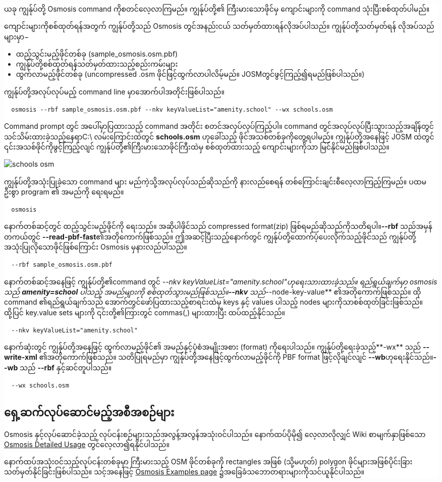 ယခု ကျွန်ုပ်တို့ Osmosis command ကိုစတင်လေ့လာကြမည်။ ကျွန်ုပ်တို့၏ ကြီးမားသောဖိုင်မှ ကျောင်းများကို command သုံးပြီးစစ်ထုတ်ပါမည်။  

ကျောင်းများကိုစစ်ထုတ်ရန်အတွက် ကျွန်ုပ်တို့သည် Osmosis တွင်အနည်းငယ် သတ်မှတ်ထားရန်လိုအပ်ပါသည်။ ကျွန်ုပ်တို့သတ်မှတ်ရန် လိုအပ်သည်များမှာ−  

- ထည့်သွင်းမည့်ဖိုင်တစ်ခု (sample_osmosis.osm.pbf)  
- ကျွန်ုပ်တို့စစ်ထုတ်ရန်သတ်မှတ်ထားသည့်စည်းကမ်းများ  
- ထွက်လာမည့်ဖိုင်တစ်ခု (uncompressed .osm ဖိုင်ဖြင့်ထွက်လာပါလိမ့်မည်။ JOSMတွင်ဖွင့်ကြည့်၍ရမည်ဖြစ်ပါသည်။)  

ကျွန်ုပ်တို့အလုပ်လုပ်မည့် command line မှာအောက်ပါအတိုင်းဖြစ်ပါသည်။  

      osmosis --rbf sample_osmosis.osm.pbf --nkv keyValueList="amenity.school" --wx schools.osm

Command prompt တွင် အပေါ်မှာပြထားသည့် command အတိုင်း စတင်အလုပ်လုပ်ကြည့်ပါ။ command တွင်အလုပ်လုပ်ပြီးသွားသည့်အချိန်တွင် သင်သိမ်းထားခဲ့သည့်နေရာC:\ လမ်းကြောင်းထဲတွင် **schools.osm** ဟုခေါ်သည့် ဖိုင်အသစ်တစ်ခုကိုတွေ့ရပါမည်။ ကျွန်ုပ်တို့အနေဖြင့် JOSM ထဲတွင် ၎င်းအသစ်ဖိုင်ကိုဖွင့်ကြည့်လျင် ကျွန်ုပ်တို့၏ကြီးမားသောဖိုင်ကြီးထဲမှ စစ်ထုတ်ထားသည့် ကျောင်းများကိုသာ မြင်နိုင်မည်ဖြစ်ပါသည်။  

![schools osm][]

ကျွန်ုပ်တို့အသုံးပြုခဲ့သော command များ မည်ကဲ့သို့အလုပ်လုပ်သည်ဆိုသည်ကို နားလည်စေရန် တစ်ကြောင်းချင်းစီလေ့လာကြည့်ကြမည်။ ပထမဦးစွာ program ၏ အမည်ကို ရေးရမည်။

      osmosis

နောက်တစ်ဆင့်တွင် ထည့်သွင်းမည့်ဖိုင်ကို ရေးသည်။ အဆိုပါဖိုင်သည် compressed format(zip) ဖြစ်ရမည်ဆိုသည်ကိုသတိရပါ။**--rbf** သည်အမှန်တကယ်တွင် **--read-pbf-fast**၏အတိုကောက်ဖြစ်သည်။ ဤအဆင့်ပြီးသည့်နောက်တွင် ကျွန်ုပ်တို့ထောက်ပံ့ပေးလိုက်သည့်ဖိုင်သည် ကျွန်ုပ်တို့အသုံးပြုလိုသောဖိုင်ဖြစ်ကြောင်း Osmosis မှနားလည်ပါသည်။  

      --rbf sample_osmosis.osm.pbf

နောက်တစ်ဆင့်အနေဖြင့် ကျွန်ုပ်တို့၏command တွင် *--nkv keyValueList="amenity.school"*ဟုရေးသားထားခဲ့သည်။ ရည်ရွယ်ချက်မှာ osmosis သည် **amenity=school** ပါသည့် အမည်များကို စစ်ထုတ်သွားမည်ဖြစ်သည်။**--nkv** သည်**--node-key-value** ၏အတိုကောက်ဖြစ်သည်။ ထို command ၏ရည်ရွယ်ချက်သည် အောက်တွင်ဖော်ပြထားသည့်စာရင်းထဲမှ keys နှင့် values ပါသည့် nodes များကိုသာစစ်ထုတ်ခြင်းဖြစ်သည်။ ထို့ပြင် key.value sets များကို ၎င်းတို့၏ကြားတွင် commas(,) များထားပြီး ထပ်ထည့်နိုင်သည်။  

      --nkv keyValueList="amenity.school"

နောက်ဆုံးတွင် ကျွန်ုပ်တို့အနေဖြင့် ထွက်လာမည့်ဖိုင်၏ အမည်နှင့်ပုံစံအမျိုးအစား (format) ကိုရေးပါသည်။ ကျွန်ုပ်တို့ရေးခဲ့သည့်**-wx** သည် **--write-xml** ၏အတိုကောက်ဖြစ်သည်။ သတိပြုရမည်မှာ ကျွန်ုပ်တို့အနေဖြင့်ထွက်လာမည့်ဖိုင်ကို PBF format ဖြင့်လိုချင်လျင် **--wb**ဟုရေးနိုင်သည်။**--wb** သည် **--rbf** နှင့်ဆင်တူပါသည်။  

      --wx schools.osm

ရှေ့ဆက်လုပ်ဆောင်မည့်အစီအစဉ်များ
---------------

Osmosis နှင့်လုပ်ဆောင်ခဲ့သည့် လုပ်ငန်းစဉ်များသည်အလွန့်အလွန်အသုံးဝင်ပါသည်။ နောက်ထပ်ပိုမို၍ လေ့လာလိုလျှင် Wiki စာမျက်နှာဖြစ်သော [Osmosis Detailed Usage](http://wiki.openstreetmap.org/wiki/Osmosis/Detailed_Usage_0.43) တွင်လေ့လာ၍ရနိုင်ပါသည်။   

နောက်ထပ်အသုံးဝင်သည့်လုပ်ငန်းတစ်ခုမှာ ကြီးမားသည့် OSM ဖိုင်တစ်ခုကို rectangles အဖြစ် (သို့မဟုတ်) polygon ဖိုင်များအဖြစ်ပိုင်းခြား သတ်မှတ်နိုင်ခြင်းဖြစ်ပါသည်။ သင့်အနေဖြင့် [Osmosis Examples page](http://wiki.openstreetmap.org/wiki/Osmosis/Examples) ၌အခြေခံသဘောတရားများကိုသင်ယူနိုင်ပါသည်။  


[unzip it]: /images/osm-data/unzip-it.png
[system path]: /images/osm-data/system-path.png
[edit variables]: /images/osm-data/edit-environment-variables.png
[env variables]: /images/osm-data/environment-variables.png
[find path]: /images/osm-data/find-path.png
[edit path]: /images/osm-data/edit-path-variable.png
[cmd]: /images/osm-data/cmd.png
[osmosis test]: /images/osm-data/osmosis-test.png
[cd command]: /images/osm-data/cd-command.png
[schools osm]: /images/osm-data/schools-osm.png
